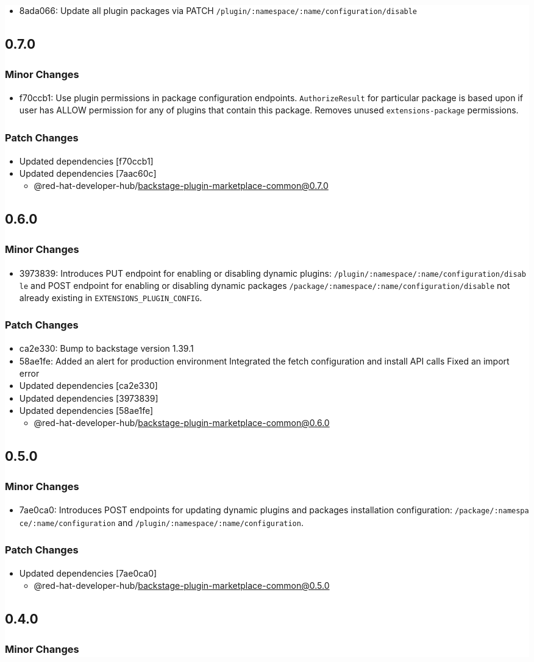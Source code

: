 - 8ada066: Update all plugin packages via PATCH `/plugin/:namespace/:name/configuration/disable`

## 0.7.0

### Minor Changes

- f70ccb1: Use plugin permissions in package configuration endpoints. `AuthorizeResult` for particular package is based upon if user has ALLOW permission for any of plugins that contain this package. Removes unused `extensions-package` permissions.

### Patch Changes

- Updated dependencies [f70ccb1]
- Updated dependencies [7aac60c]
  - @red-hat-developer-hub/backstage-plugin-marketplace-common@0.7.0

## 0.6.0

### Minor Changes

- 3973839: Introduces PUT endpoint for enabling or disabling dynamic plugins: `/plugin/:namespace/:name/configuration/disable` and POST endpoint for enabling or disabling dynamic packages `/package/:namespace/:name/configuration/disable` not already existing in `EXTENSIONS_PLUGIN_CONFIG`.

### Patch Changes

- ca2e330: Bump to backstage version 1.39.1
- 58ae1fe: Added an alert for production environment
  Integrated the fetch configuration and install API calls
  Fixed an import error
- Updated dependencies [ca2e330]
- Updated dependencies [3973839]
- Updated dependencies [58ae1fe]
  - @red-hat-developer-hub/backstage-plugin-marketplace-common@0.6.0

## 0.5.0

### Minor Changes

- 7ae0ca0: Introduces POST endpoints for updating dynamic plugins and packages installation configuration: `/package/:namespace/:name/configuration` and `/plugin/:namespace/:name/configuration`.

### Patch Changes

- Updated dependencies [7ae0ca0]
  - @red-hat-developer-hub/backstage-plugin-marketplace-common@0.5.0

## 0.4.0

### Minor Changes
